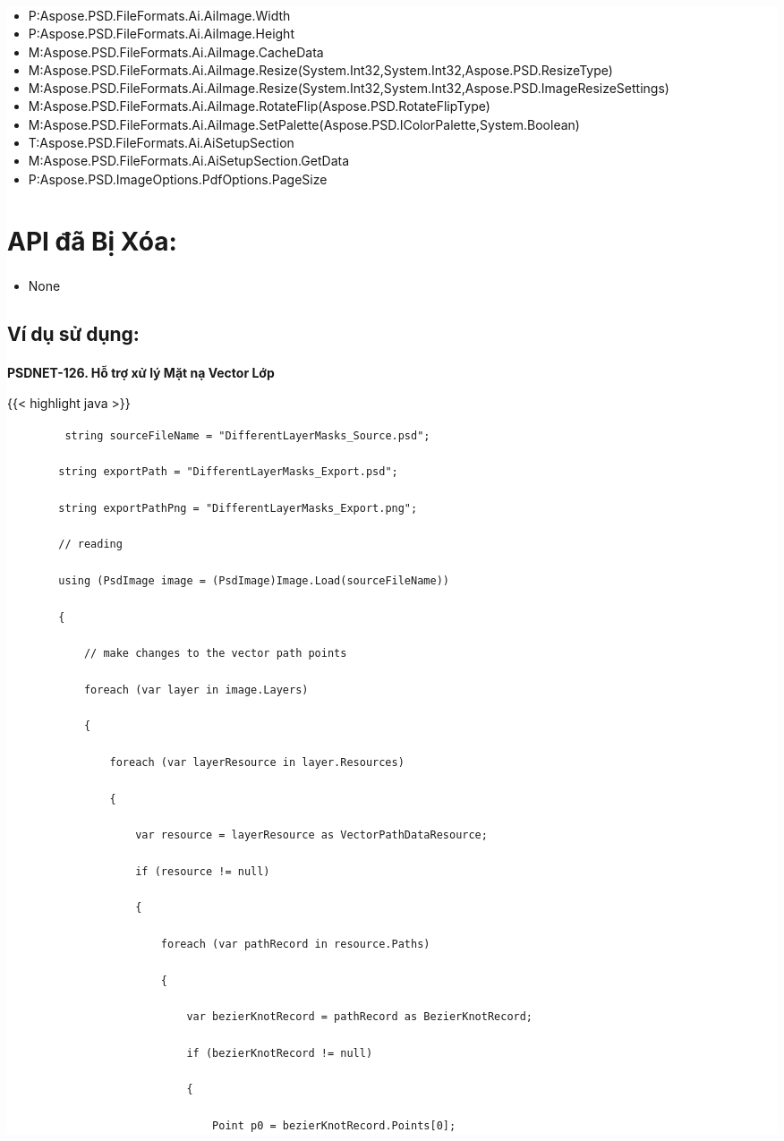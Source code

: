 - P:Aspose.PSD.FileFormats.Ai.AiImage.Width
- P:Aspose.PSD.FileFormats.Ai.AiImage.Height
- M:Aspose.PSD.FileFormats.Ai.AiImage.CacheData
- M:Aspose.PSD.FileFormats.Ai.AiImage.Resize(System.Int32,System.Int32,Aspose.PSD.ResizeType)
- M:Aspose.PSD.FileFormats.Ai.AiImage.Resize(System.Int32,System.Int32,Aspose.PSD.ImageResizeSettings)
- M:Aspose.PSD.FileFormats.Ai.AiImage.RotateFlip(Aspose.PSD.RotateFlipType)
- M:Aspose.PSD.FileFormats.Ai.AiImage.SetPalette(Aspose.PSD.IColorPalette,System.Boolean)
- T:Aspose.PSD.FileFormats.Ai.AiSetupSection
- M:Aspose.PSD.FileFormats.Ai.AiSetupSection.GetData
- P:Aspose.PSD.ImageOptions.PdfOptions.PageSize
# **API đã Bị Xóa:**
- None

## **Ví dụ sử dụng:**
**PSDNET-126. Hỗ trợ xử lý Mặt nạ Vector Lớp**

{{< highlight java >}}

             string sourceFileName = "DifferentLayerMasks_Source.psd";

            string exportPath = "DifferentLayerMasks_Export.psd";

            string exportPathPng = "DifferentLayerMasks_Export.png";

            // reading

            using (PsdImage image = (PsdImage)Image.Load(sourceFileName))

            {

                // make changes to the vector path points

                foreach (var layer in image.Layers)

                {

                    foreach (var layerResource in layer.Resources)

                    {

                        var resource = layerResource as VectorPathDataResource;

                        if (resource != null)

                        {

                            foreach (var pathRecord in resource.Paths)

                            {

                                var bezierKnotRecord = pathRecord as BezierKnotRecord;

                                if (bezierKnotRecord != null)

                                {

                                    Point p0 = bezierKnotRecord.Points[0];
